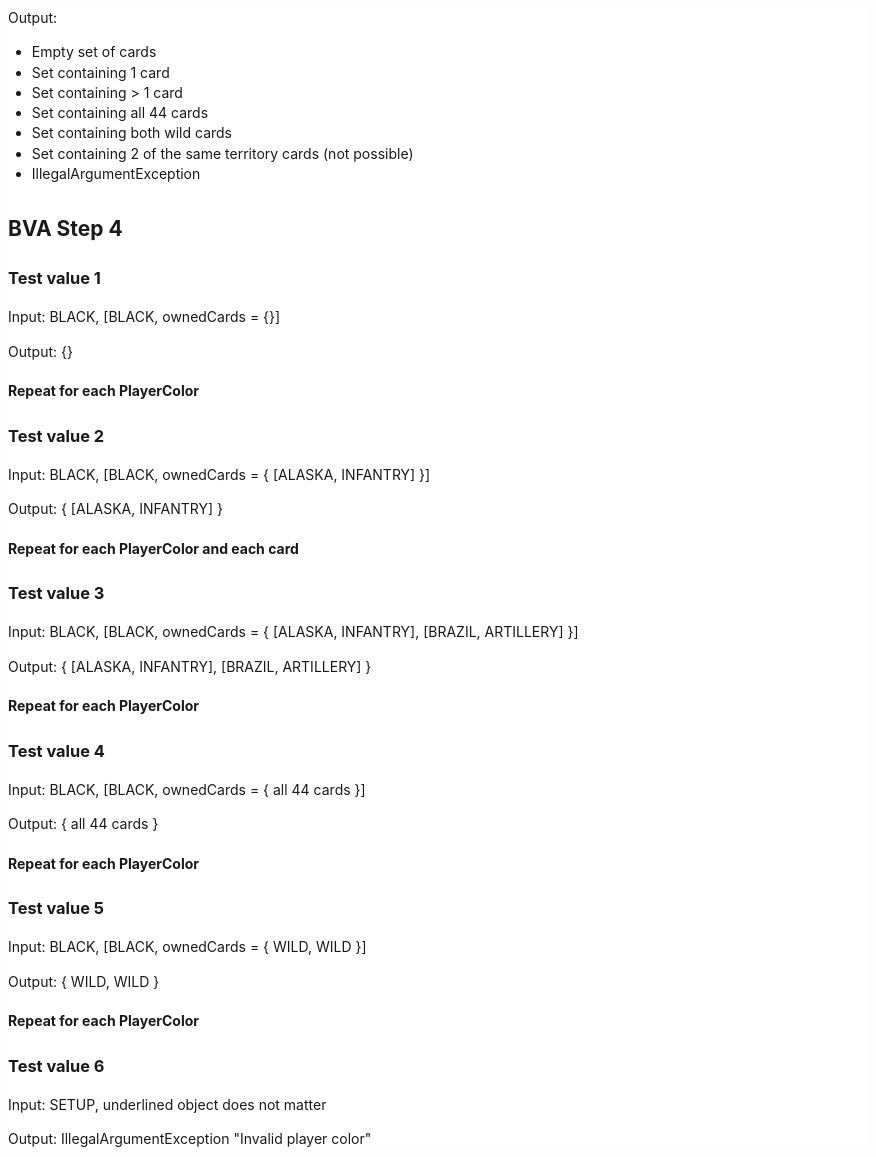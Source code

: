 Output:
- Empty set of cards
- Set containing 1 card
- Set containing > 1 card
- Set containing all 44 cards
- Set containing both wild cards
- Set containing 2 of the same territory cards (not possible)
- IllegalArgumentException

## BVA Step 4
### Test value 1
Input: BLACK, [BLACK, ownedCards = {}]

Output: {}
#### Repeat for each PlayerColor
### Test value 2
Input: BLACK, [BLACK, ownedCards = { [ALASKA, INFANTRY] }]

Output: { [ALASKA, INFANTRY] }
#### Repeat for each PlayerColor and each card
### Test value 3
Input: BLACK, [BLACK, ownedCards = { [ALASKA, INFANTRY], [BRAZIL, ARTILLERY] }]

Output: { [ALASKA, INFANTRY], [BRAZIL, ARTILLERY] }
#### Repeat for each PlayerColor
### Test value 4
Input: BLACK, [BLACK, ownedCards = { all 44 cards }]

Output: { all 44 cards }
#### Repeat for each PlayerColor
### Test value 5
Input: BLACK, [BLACK, ownedCards = { WILD, WILD }]

Output: { WILD, WILD }
#### Repeat for each PlayerColor
### Test value 6
Input: SETUP, underlined object does not matter

Output: IllegalArgumentException "Invalid player color"